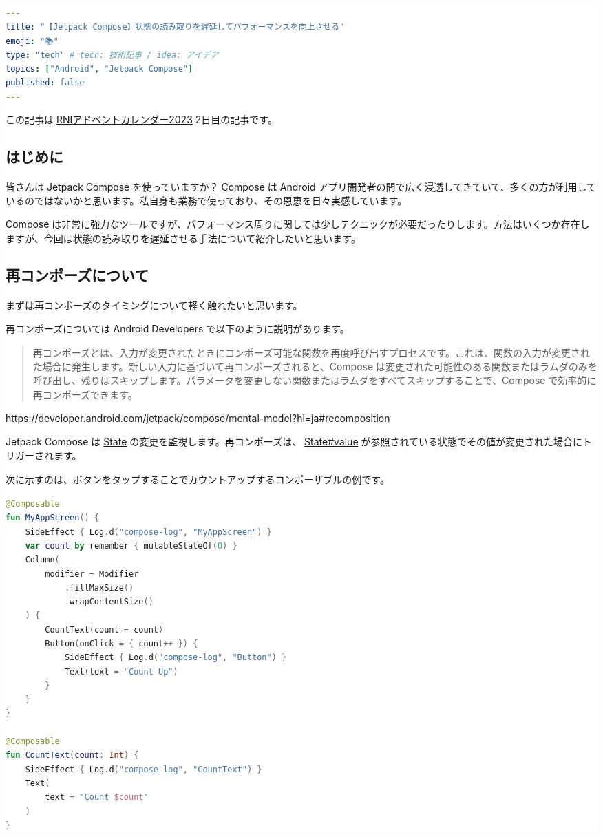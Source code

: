 ```yaml
---
title: "【Jetpack Compose】状態の読み取りを遅延してパフォーマンスを向上させる"
emoji: "📚"
type: "tech" # tech: 技術記事 / idea: アイデア
topics: ["Android", "Jetpack Compose"]
published: false
---
```


この記事は [RNIアドベントカレンダー2023](https://rni-dev.hatenablog.com/entry/2023/12/19/172817) 2日目の記事です。

## はじめに

皆さんは Jetpack Compose を使っていますか？ Compose は Android アプリ開発者の間で広く浸透してきていて、多くの方が利用しているのではないかと思います。私自身も業務で使っており、その恩恵を日々実感しています。

Compose は非常に強力なツールですが、パフォーマンス周りに関しては少しテクニックが必要だったりします。方法はいくつか存在しますが、今回は状態の読み取りを遅延させる手法について紹介したいと思います。

## 再コンポーズについて

まずは再コンポーズのタイミングについて軽く触れたいと思います。

再コンポーズについては Android Developers で以下のように説明があります。

> 再コンポーズとは、入力が変更されたときにコンポーズ可能な関数を再度呼び出すプロセスです。これは、関数の入力が変更された場合に発生します。新しい入力に基づいて再コンポーズされると、Compose は変更された可能性のある関数またはラムダのみを呼び出し、残りはスキップします。パラメータを変更しない関数またはラムダをすべてスキップすることで、Compose で効率的に再コンポーズできます。

https://developer.android.com/jetpack/compose/mental-model?hl=ja#recomposition

Jetpack Compose は [State](https://developer.android.com/reference/kotlin/androidx/compose/runtime/State) の変更を監視します。再コンポーズは、 [State#value](https://developer.android.com/reference/kotlin/androidx/compose/runtime/State#value()) が参照されている状態でその値が変更された場合にトリガーされます。

次に示すのは、ボタンをタップすることでカウントアップするコンポーザブルの例です。

```kotlin
@Composable
fun MyAppScreen() {
    SideEffect { Log.d("compose-log", "MyAppScreen") }
    var count by remember { mutableStateOf(0) }
    Column(
        modifier = Modifier
            .fillMaxSize()
            .wrapContentSize()
    ) {
        CountText(count = count)
        Button(onClick = { count++ }) {
            SideEffect { Log.d("compose-log", "Button") }
            Text(text = "Count Up")
        }
    }
}

@Composable
fun CountText(count: Int) {
    SideEffect { Log.d("compose-log", "CountText") }
    Text(
        text = "Count $count"
    )
}
```
